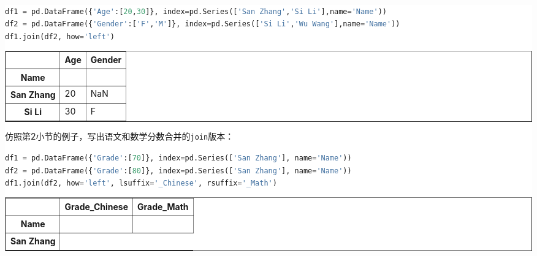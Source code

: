
```python
df1 = pd.DataFrame({'Age':[20,30]}, index=pd.Series(['San Zhang','Si Li'],name='Name'))
df2 = pd.DataFrame({'Gender':['F','M']}, index=pd.Series(['Si Li','Wu Wang'],name='Name'))
df1.join(df2, how='left')
```




<div>

<table border="1" class="dataframe">
  <thead>
    <tr style="text-align: right;">
      <th></th>
      <th>Age</th>
      <th>Gender</th>
    </tr>
    <tr>
      <th>Name</th>
      <th></th>
      <th></th>
    </tr>
  </thead>
  <tbody>
    <tr>
      <th>San Zhang</th>
      <td>20</td>
      <td>NaN</td>
    </tr>
    <tr>
      <th>Si Li</th>
      <td>30</td>
      <td>F</td>
    </tr>
  </tbody>
</table>
</div>



仿照第2小节的例子，写出语文和数学分数合并的`join`版本：


```python
df1 = pd.DataFrame({'Grade':[70]}, index=pd.Series(['San Zhang'], name='Name'))
df2 = pd.DataFrame({'Grade':[80]}, index=pd.Series(['San Zhang'], name='Name'))
df1.join(df2, how='left', lsuffix='_Chinese', rsuffix='_Math')
```




<div>

<table border="1" class="dataframe">
  <thead>
    <tr style="text-align: right;">
      <th></th>
      <th>Grade_Chinese</th>
      <th>Grade_Math</th>
    </tr>
    <tr>
      <th>Name</th>
      <th></th>
      <th></th>
    </tr>
  </thead>
  <tbody>
    <tr>
      <th>San Zhang</th>